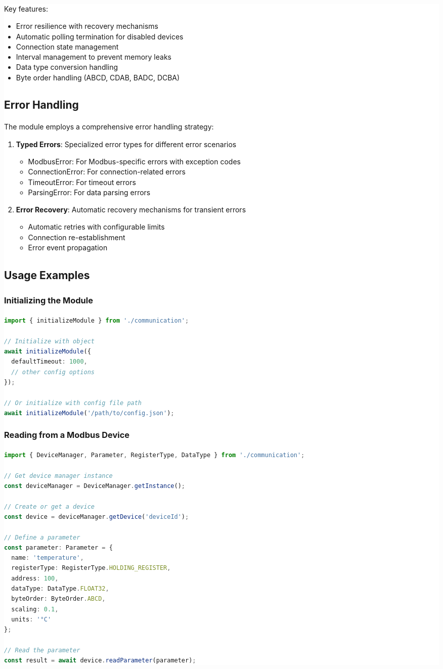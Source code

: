 Key features:
- Error resilience with recovery mechanisms
- Automatic polling termination for disabled devices
- Connection state management
- Interval management to prevent memory leaks
- Data type conversion handling
- Byte order handling (ABCD, CDAB, BADC, DCBA)

## Error Handling

The module employs a comprehensive error handling strategy:

1. **Typed Errors**: Specialized error types for different error scenarios
   - ModbusError: For Modbus-specific errors with exception codes
   - ConnectionError: For connection-related errors
   - TimeoutError: For timeout errors
   - ParsingError: For data parsing errors

2. **Error Recovery**: Automatic recovery mechanisms for transient errors
   - Automatic retries with configurable limits
   - Connection re-establishment
   - Error event propagation

## Usage Examples

### Initializing the Module

```typescript
import { initializeModule } from './communication';

// Initialize with object
await initializeModule({
  defaultTimeout: 1000,
  // other config options
});

// Or initialize with config file path
await initializeModule('/path/to/config.json');
```

### Reading from a Modbus Device

```typescript
import { DeviceManager, Parameter, RegisterType, DataType } from './communication';

// Get device manager instance
const deviceManager = DeviceManager.getInstance();

// Create or get a device
const device = deviceManager.getDevice('deviceId');

// Define a parameter
const parameter: Parameter = {
  name: 'temperature',
  registerType: RegisterType.HOLDING_REGISTER,
  address: 100,
  dataType: DataType.FLOAT32,
  byteOrder: ByteOrder.ABCD,
  scaling: 0.1,
  units: '°C'
};

// Read the parameter
const result = await device.readParameter(parameter);

```